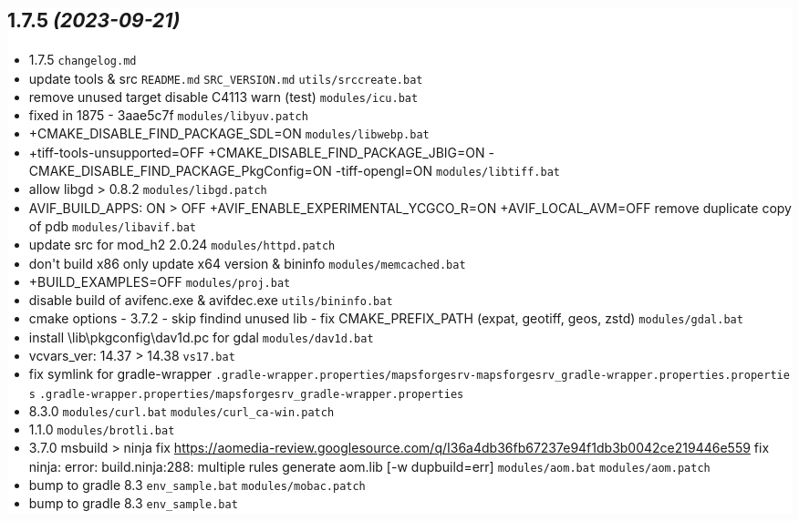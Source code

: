 
## 1.7.5 _(2023-09-21)_

*  1.7.5
`changelog.md`
*  update tools & src
`README.md`
`SRC_VERSION.md`
`utils/srccreate.bat`
*  remove unused target disable C4113 warn (test)
`modules/icu.bat`
*  fixed in 1875 - 3aae5c7f
`modules/libyuv.patch`
*  +CMAKE_DISABLE_FIND_PACKAGE_SDL=ON
`modules/libwebp.bat`
*  +tiff-tools-unsupported=OFF +CMAKE_DISABLE_FIND_PACKAGE_JBIG=ON -CMAKE_DISABLE_FIND_PACKAGE_PkgConfig=ON -tiff-opengl=ON
`modules/libtiff.bat`
*  allow libgd > 0.8.2
`modules/libgd.patch`
*  AVIF_BUILD_APPS: ON > OFF +AVIF_ENABLE_EXPERIMENTAL_YCGCO_R=ON +AVIF_LOCAL_AVM=OFF remove duplicate copy of pdb
`modules/libavif.bat`
*  update src for mod_h2 2.0.24
`modules/httpd.patch`
*  don't build x86 only update x64 version & bininfo
`modules/memcached.bat`
*  +BUILD_EXAMPLES=OFF
`modules/proj.bat`
*  disable build of avifenc.exe & avifdec.exe
`utils/bininfo.bat`
*  cmake options - 3.7.2 - skip findind unused lib - fix CMAKE_PREFIX_PATH (expat, geotiff, geos, zstd)
`modules/gdal.bat`
*  install \lib\pkgconfig\dav1d.pc for gdal
`modules/dav1d.bat`
*  vcvars_ver: 14.37 > 14.38
`vs17.bat`
*  fix symlink for gradle-wrapper
`.gradle-wrapper.properties/mapsforgesrv-mapsforgesrv_gradle-wrapper.properties.properties`
`.gradle-wrapper.properties/mapsforgesrv_gradle-wrapper.properties`
*  8.3.0
`modules/curl.bat`
`modules/curl_ca-win.patch`
*  1.1.0
`modules/brotli.bat`
*  3.7.0 msbuild > ninja fix https://aomedia-review.googlesource.com/q/I36a4db36fb67237e94f1db3b0042ce219446e559 fix ninja: error: build.ninja:288: multiple rules generate aom.lib [-w dupbuild=err]
`modules/aom.bat`
`modules/aom.patch`
*  bump to gradle 8.3
`env_sample.bat`
`modules/mobac.patch`
*  bump to gradle 8.3
`env_sample.bat`
